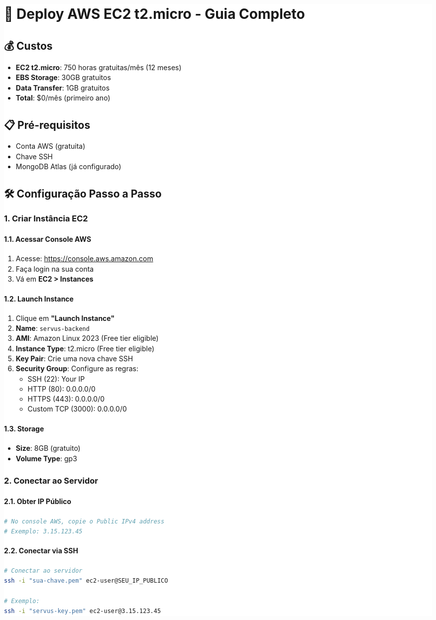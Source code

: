 # 🚀 Deploy AWS EC2 t2.micro - Guia Completo

## 💰 Custos
- **EC2 t2.micro**: 750 horas gratuitas/mês (12 meses)
- **EBS Storage**: 30GB gratuitos
- **Data Transfer**: 1GB gratuitos
- **Total**: $0/mês (primeiro ano)

## 📋 Pré-requisitos
- Conta AWS (gratuita)
- Chave SSH
- MongoDB Atlas (já configurado)

## 🛠️ Configuração Passo a Passo

### 1. Criar Instância EC2

#### 1.1. Acessar Console AWS
1. Acesse: https://console.aws.amazon.com
2. Faça login na sua conta
3. Vá em **EC2 > Instances**

#### 1.2. Launch Instance
1. Clique em **"Launch Instance"**
2. **Name**: `servus-backend`
3. **AMI**: Amazon Linux 2023 (Free tier eligible)
4. **Instance Type**: t2.micro (Free tier eligible)
5. **Key Pair**: Crie uma nova chave SSH
6. **Security Group**: Configure as regras:
   - SSH (22): Your IP
   - HTTP (80): 0.0.0.0/0
   - HTTPS (443): 0.0.0.0/0
   - Custom TCP (3000): 0.0.0.0/0

#### 1.3. Storage
- **Size**: 8GB (gratuito)
- **Volume Type**: gp3

### 2. Conectar ao Servidor

#### 2.1. Obter IP Público
```bash
# No console AWS, copie o Public IPv4 address
# Exemplo: 3.15.123.45
```

#### 2.2. Conectar via SSH
```bash
# Conectar ao servidor
ssh -i "sua-chave.pem" ec2-user@SEU_IP_PUBLICO

# Exemplo:
ssh -i "servus-key.pem" ec2-user@3.15.123.45
```
